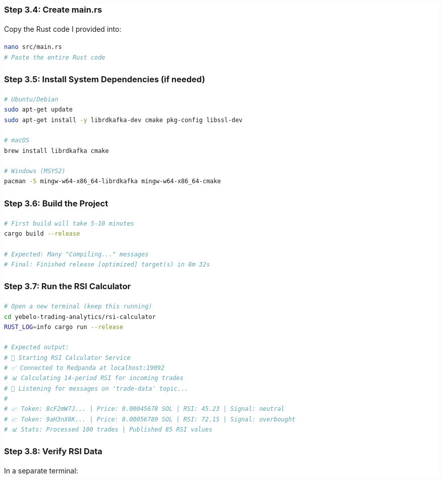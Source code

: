 ### Step 3.4: Create main.rs

Copy the Rust code I provided into:

```bash
nano src/main.rs
# Paste the entire Rust code
```

### Step 3.5: Install System Dependencies (if needed)

```bash
# Ubuntu/Debian
sudo apt-get update
sudo apt-get install -y librdkafka-dev cmake pkg-config libssl-dev

# macOS
brew install librdkafka cmake

# Windows (MSYS2)
pacman -S mingw-w64-x86_64-librdkafka mingw-w64-x86_64-cmake
```

### Step 3.6: Build the Project

```bash
# First build will take 5-10 minutes
cargo build --release

# Expected: Many "Compiling..." messages
# Final: Finished release [optimized] target(s) in 8m 32s
```

### Step 3.7: Run the RSI Calculator

```bash
# Open a new terminal (keep this running)
cd yebelo-trading-analytics/rsi-calculator
RUST_LOG=info cargo run --release

# Expected output:
# 🚀 Starting RSI Calculator Service
# ✅ Connected to Redpanda at localhost:19092
# 📊 Calculating 14-period RSI for incoming trades
# 🔄 Listening for messages on 'trade-data' topic...
#
# 📈 Token: 8cF2mW7J... | Price: 0.00045678 SOL | RSI: 45.23 | Signal: neutral
# 📈 Token: 9aH3nX8K... | Price: 0.00056789 SOL | RSI: 72.15 | Signal: overbought
# 📊 Stats: Processed 100 trades | Published 85 RSI values
```

### Step 3.8: Verify RSI Data

In a separate terminal:
